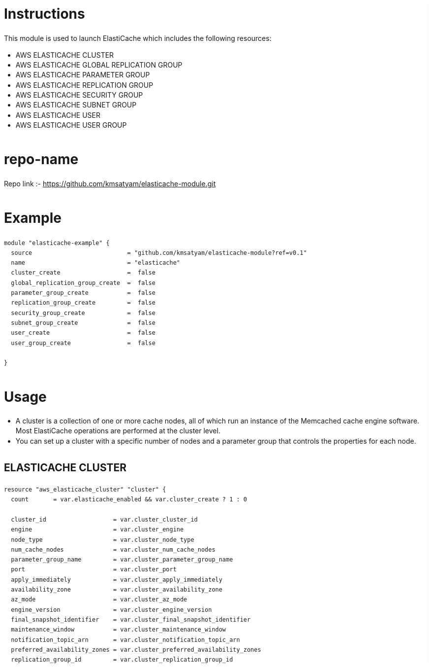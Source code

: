 # Instructions

This module is used to launch ElastiCache which includes the following resources:

- AWS ELASTICACHE CLUSTER
- AWS ELASTICACHE GLOBAL REPLICATION GROUP
- AWS ELASTICACHE PARAMETER GROUP
- AWS ELASTICACHE REPLICATION GROUP
- AWS ELASTICACHE SECURITY GROUP
- AWS ELASTICACHE SUBNET GROUP
- AWS ELASTICACHE USER
- AWS ELASTICACHE USER GROUP

# repo-name

Repo link :- https://github.com/kmsatyam/elasticache-module.git

# Example

```hcl
module "elasticache-example" {                 
  source                           = "github.com/kmsatyam/elasticache-module?ref=v0.1"
  name                             = "elasticache"
  cluster_create                   =  false 
  global_replication_group_create  =  false
  parameter_group_create           =  false
  replication_group_create         =  false
  security_group_create            =  false
  subnet_group_create              =  false
  user_create                      =  false
  user_group_create                =  false
  
}
```

# Usage
- A cluster is a collection of one or more cache nodes, all of which run an instance of the Memcached cache engine software. Most ElastiCache operations are performed at the cluster level. 
- You can set up a cluster with a specific number of nodes and a parameter group that controls the properties for each node.
## ELASTICACHE CLUSTER
```hcl
resource "aws_elasticache_cluster" "cluster" {
  count       = var.elasticache_enabled && var.cluster_create ? 1 : 0
  
  cluster_id                   = var.cluster_cluster_id
  engine                       = var.cluster_engine
  node_type                    = var.cluster_node_type
  num_cache_nodes              = var.cluster_num_cache_nodes
  parameter_group_name         = var.cluster_parameter_group_name
  port                         = var.cluster_port
  apply_immediately            = var.cluster_apply_immediately
  availability_zone            = var.cluster_availability_zone
  az_mode                      = var.cluster_az_mode
  engine_version               = var.cluster_engine_version
  final_snapshot_identifier    = var.cluster_final_snapshot_identifier
  maintenance_window           = var.cluster_maintenance_window
  notification_topic_arn       = var.cluster_notification_topic_arn
  preferred_availability_zones = var.cluster_preferred_availability_zones
  replication_group_id         = var.cluster_replication_group_id
```